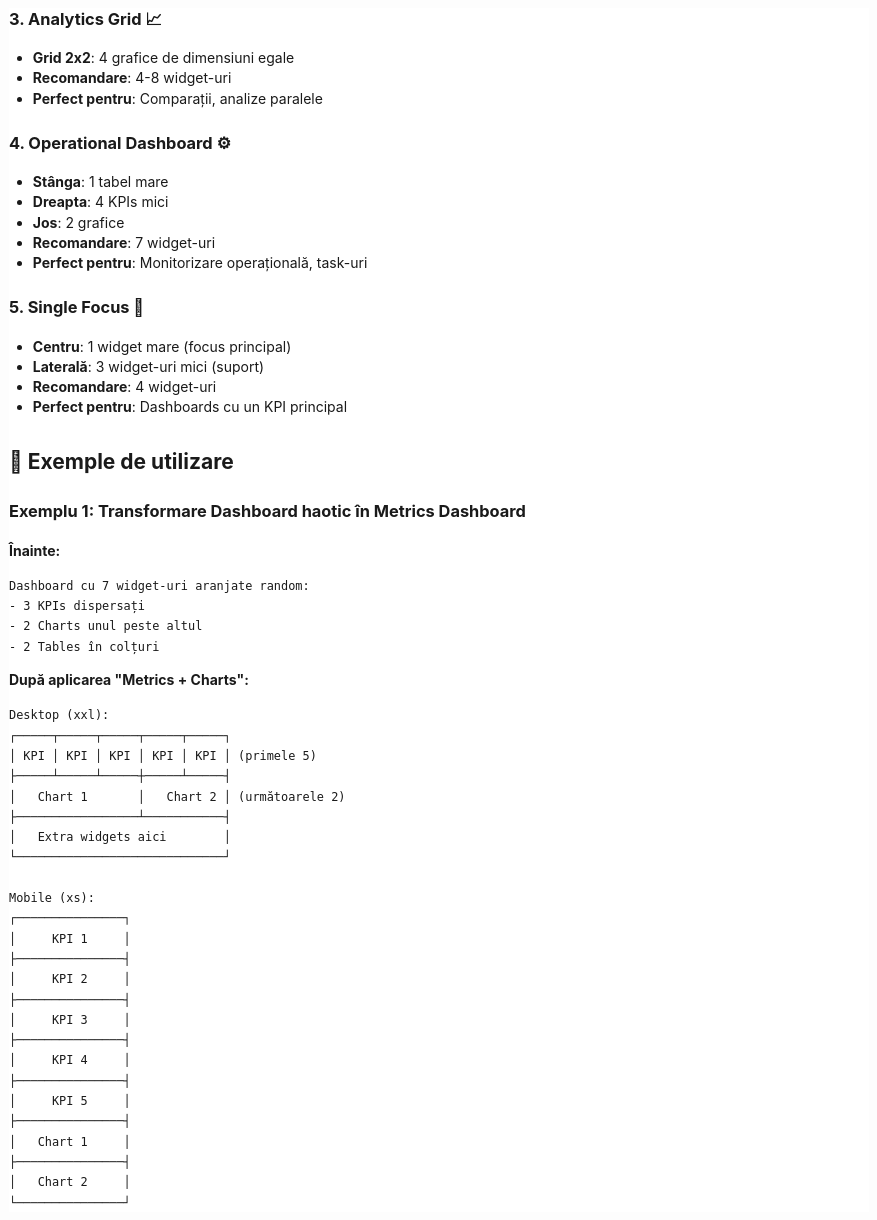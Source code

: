 ### 3. **Analytics Grid** 📈
- **Grid 2x2**: 4 grafice de dimensiuni egale
- **Recomandare**: 4-8 widget-uri
- **Perfect pentru**: Comparații, analize paralele

### 4. **Operational Dashboard** ⚙️
- **Stânga**: 1 tabel mare
- **Dreapta**: 4 KPIs mici
- **Jos**: 2 grafice
- **Recomandare**: 7 widget-uri
- **Perfect pentru**: Monitorizare operațională, task-uri

### 5. **Single Focus** 🎯
- **Centru**: 1 widget mare (focus principal)
- **Laterală**: 3 widget-uri mici (suport)
- **Recomandare**: 4 widget-uri
- **Perfect pentru**: Dashboards cu un KPI principal

## 🎨 Exemple de utilizare

### Exemplu 1: Transformare Dashboard haotic în Metrics Dashboard

**Înainte:**
```
Dashboard cu 7 widget-uri aranjate random:
- 3 KPIs dispersați
- 2 Charts unul peste altul
- 2 Tables în colțuri
```

**După aplicarea "Metrics + Charts":**
```
Desktop (xxl):
┌─────┬─────┬─────┬─────┬─────┐
│ KPI │ KPI │ KPI │ KPI │ KPI │ (primele 5)
├─────┴─────┴─────┼─────┴─────┤
│   Chart 1       │   Chart 2 │ (următoarele 2)
├─────────────────┴───────────┤
│   Extra widgets aici        │
└─────────────────────────────┘

Mobile (xs):
┌───────────────┐
│     KPI 1     │
├───────────────┤
│     KPI 2     │
├───────────────┤
│     KPI 3     │
├───────────────┤
│     KPI 4     │
├───────────────┤
│     KPI 5     │
├───────────────┤
│   Chart 1     │
├───────────────┤
│   Chart 2     │
└───────────────┘
```
